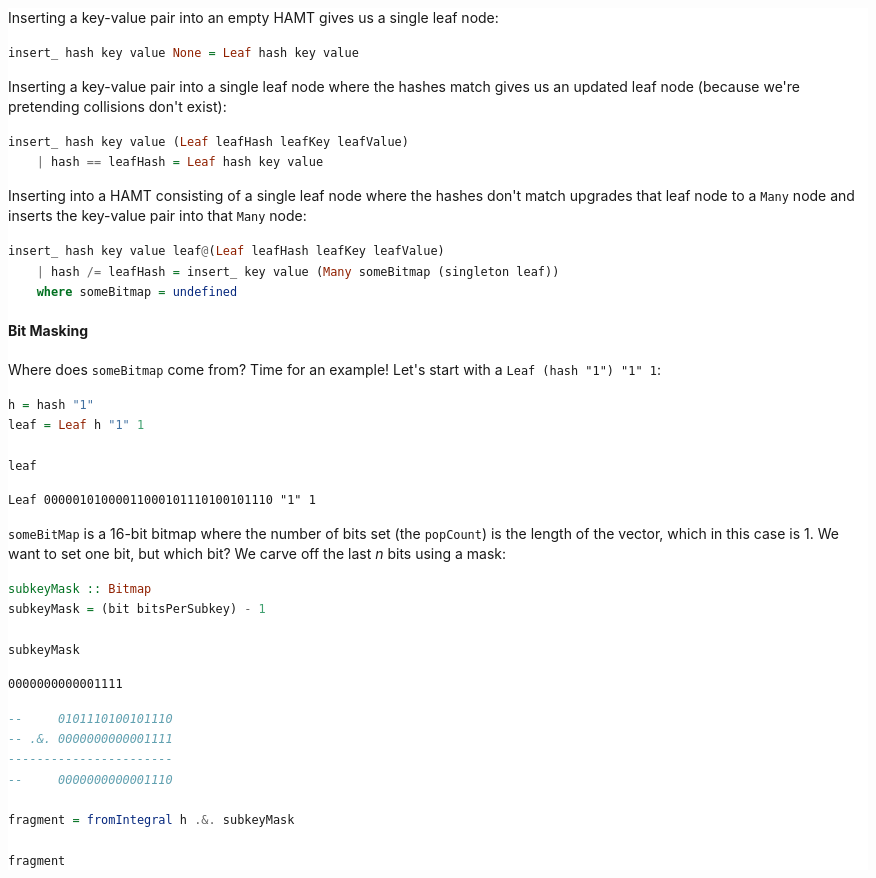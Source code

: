Inserting a key-value pair into an empty HAMT gives us a single leaf node:

```haskell
insert_ hash key value None = Leaf hash key value
```

Inserting a key-value pair into a single leaf node where the hashes match gives us an updated leaf node (because we're pretending collisions don't exist):

```haskell
insert_ hash key value (Leaf leafHash leafKey leafValue)
    | hash == leafHash = Leaf hash key value
```

Inserting into a HAMT consisting of a single leaf node where the hashes don't match upgrades that leaf node to a `Many` node and inserts the key-value pair into that `Many` node:

```haskell
insert_ hash key value leaf@(Leaf leafHash leafKey leafValue)
    | hash /= leafHash = insert_ key value (Many someBitmap (singleton leaf))
    where someBitmap = undefined
```

#### Bit Masking

Where does `someBitmap` come from? Time for an example! Let's start with a `Leaf (hash "1") "1" 1`:


```haskell
h = hash "1"
leaf = Leaf h "1" 1

leaf
```


    Leaf 00000101000011000101110100101110 "1" 1


`someBitMap` is a 16-bit bitmap where the number of bits set (the `popCount`) is the length of the vector, which in this case is $1$. We want to set one bit, but which bit? We carve off the last $n$ bits using a mask:


```haskell
subkeyMask :: Bitmap
subkeyMask = (bit bitsPerSubkey) - 1

subkeyMask
```


    0000000000001111



```haskell
--     0101110100101110
-- .&. 0000000000001111
-----------------------
--     0000000000001110

fragment = fromIntegral h .&. subkeyMask

fragment
```

